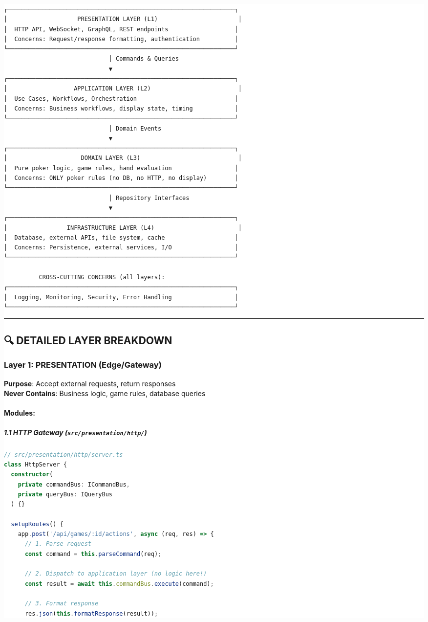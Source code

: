 ```
┌─────────────────────────────────────────────────────────────────┐
│                    PRESENTATION LAYER (L1)                       │
│  HTTP API, WebSocket, GraphQL, REST endpoints                   │
│  Concerns: Request/response formatting, authentication          │
└─────────────────────────────────────────────────────────────────┘
                              │ Commands & Queries
                              ▼
┌─────────────────────────────────────────────────────────────────┐
│                   APPLICATION LAYER (L2)                         │
│  Use Cases, Workflows, Orchestration                            │
│  Concerns: Business workflows, display state, timing            │
└─────────────────────────────────────────────────────────────────┘
                              │ Domain Events
                              ▼
┌─────────────────────────────────────────────────────────────────┐
│                     DOMAIN LAYER (L3)                            │
│  Pure poker logic, game rules, hand evaluation                  │
│  Concerns: ONLY poker rules (no DB, no HTTP, no display)        │
└─────────────────────────────────────────────────────────────────┘
                              │ Repository Interfaces
                              ▼
┌─────────────────────────────────────────────────────────────────┐
│                 INFRASTRUCTURE LAYER (L4)                        │
│  Database, external APIs, file system, cache                    │
│  Concerns: Persistence, external services, I/O                  │
└─────────────────────────────────────────────────────────────────┘

          CROSS-CUTTING CONCERNS (all layers):
┌─────────────────────────────────────────────────────────────────┐
│  Logging, Monitoring, Security, Error Handling                  │
└─────────────────────────────────────────────────────────────────┘
```

---

## 🔍 DETAILED LAYER BREAKDOWN

### Layer 1: PRESENTATION (Edge/Gateway)

**Purpose**: Accept external requests, return responses  
**Never Contains**: Business logic, game rules, database queries

#### Modules:

##### 1.1 HTTP Gateway (`src/presentation/http/`)
```typescript
// src/presentation/http/server.ts
class HttpServer {
  constructor(
    private commandBus: ICommandBus,
    private queryBus: IQueryBus
  ) {}
  
  setupRoutes() {
    app.post('/api/games/:id/actions', async (req, res) => {
      // 1. Parse request
      const command = this.parseCommand(req);
      
      // 2. Dispatch to application layer (no logic here!)
      const result = await this.commandBus.execute(command);
      
      // 3. Format response
      res.json(this.formatResponse(result));
```